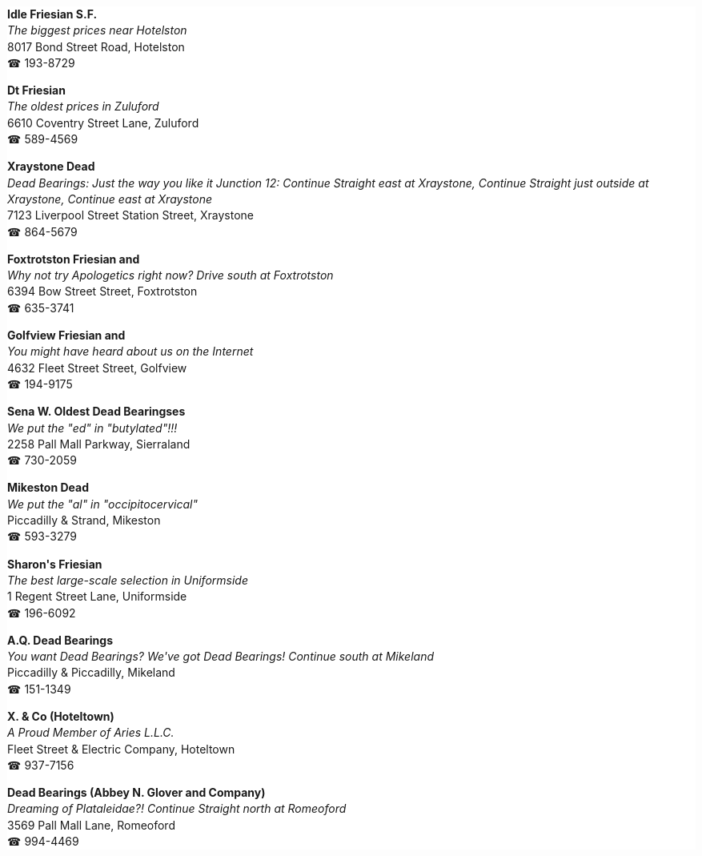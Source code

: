 **Idle Friesian S.F.**  
_The biggest prices near Hotelston_  
8017 Bond Street Road, Hotelston  
☎ 193-8729

**Dt Friesian**  
_The oldest prices in Zuluford_  
6610 Coventry Street Lane, Zuluford  
☎ 589-4569

**Xraystone Dead**  
_Dead Bearings: Just the way you like it 
Junction 12: Continue Straight east at Xraystone, Continue Straight just outside at Xraystone, Continue east at Xraystone_  
7123 Liverpool Street Station Street, Xraystone  
☎ 864-5679

**Foxtrotston Friesian and**  
_Why not try Apologetics right now? 
Drive south at Foxtrotston_  
6394 Bow Street Street, Foxtrotston  
☎ 635-3741

**Golfview Friesian and**  
_You might have heard about us on the Internet_  
4632 Fleet Street Street, Golfview  
☎ 194-9175

**Sena W. Oldest Dead Bearingses**  
_We put the "ed" in "butylated"!!!_  
2258 Pall Mall Parkway, Sierraland  
☎ 730-2059

**Mikeston Dead**  
_We put the "al" in "occipitocervical"_  
Piccadilly & Strand, Mikeston  
☎ 593-3279

**Sharon's Friesian**  
_The best large-scale selection in Uniformside_  
1 Regent Street Lane, Uniformside  
☎ 196-6092

**A.Q. Dead Bearings**  
_You want Dead Bearings? We've got Dead Bearings! 
Continue south at Mikeland_  
Piccadilly & Piccadilly, Mikeland  
☎ 151-1349

**X. & Co (Hoteltown)**  
_A Proud Member of Aries L.L.C._  
Fleet Street & Electric Company, Hoteltown  
☎ 937-7156

**Dead Bearings (Abbey N. Glover and Company)**  
_Dreaming of Plataleidae?! 
Continue Straight north at Romeoford_  
3569 Pall Mall Lane, Romeoford  
☎ 994-4469
